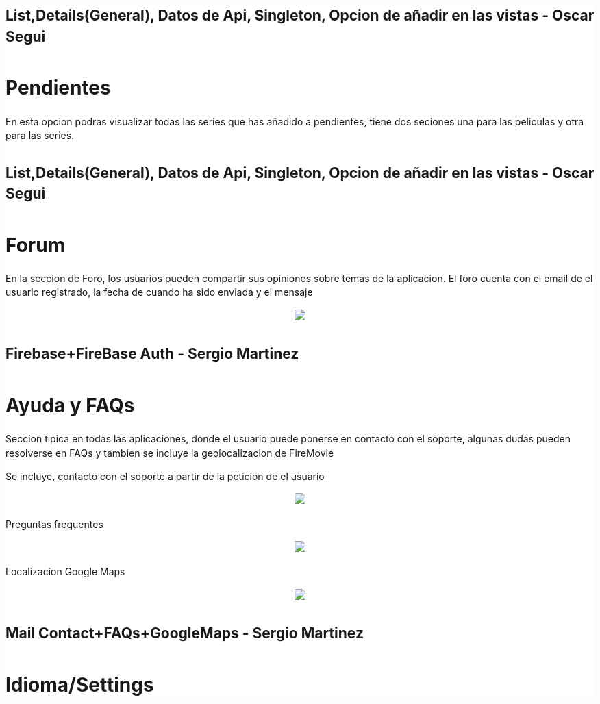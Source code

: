## List,Details(General), Datos de Api, Singleton, Opcion de añadir en las vistas - Oscar Segui

# Pendientes
En esta opcion podras visualizar todas las series que has añadido a pendientes, tiene dos seciones una para las peliculas y otra para las series.

## List,Details(General), Datos de Api, Singleton, Opcion de añadir en las vistas - Oscar Segui

# Forum

En la seccion de Foro, los usuarios pueden compartir sus opiniones sobre temas de la aplicacion. El foro cuenta con el email de el usuario registrado, la fecha de cuando ha sido enviada y el mensaje

<p align="center">
  <img src="https://lh3.googleusercontent.com/-ULXlMNbCypQ/WRCqE8aH8TI/AAAAAAAAARg/8tWKE3bGzi03XQgfCGSZXQfXvUdFr-zwACJoC/w180-h320-p-rw/17%2B-%2B1" width="150"/>
</p>

## Firebase+FireBase Auth - Sergio Martinez

# Ayuda y FAQs

Seccion tipica en todas las aplicaciones, donde el usuario puede ponerse en contacto con el soporte, algunas dudas pueden resolverse en FAQs y tambien se incluye la geolocalizacion de FireMovie

Se incluye, contacto con el soporte a partir de la peticion de el usuario
<p align="center">
  <img src="https://lh3.googleusercontent.com/-WSzDxOKt1u8/WRCq_s-4rcI/AAAAAAAAASQ/glBk5xcpqyEbZhM7Nj0Saw4AGmC9DaxugCJoC/w530-h942-p-rw/17%2B-%2B1" width="150"/>
</p>

Preguntas frequentes

<p align="center">
  <img src="https://lh3.googleusercontent.com/-aNrJR-VYhSA/WRCrTopcRbI/AAAAAAAAASk/n9GWMJZBW7sNUIrQB5njNuZdAzVY7mTDgCJoC/w180-h320-p-rw/17%2B-%2B1" width="150"/>
</p>

Localizacion Google Maps

<p align="center">
  <img src="https://lh3.googleusercontent.com/-o_0Gu6e2OVk/WRCreiylAtI/AAAAAAAAASs/e1HIkQOs6aEHxCEwXSL7_7e2jJTfu6AUACL0B/w180-h320-p-rw/17%2B-%2B1" width="150"/>
</p>

## Mail Contact+FAQs+GoogleMaps - Sergio Martinez

# Idioma/Settings
